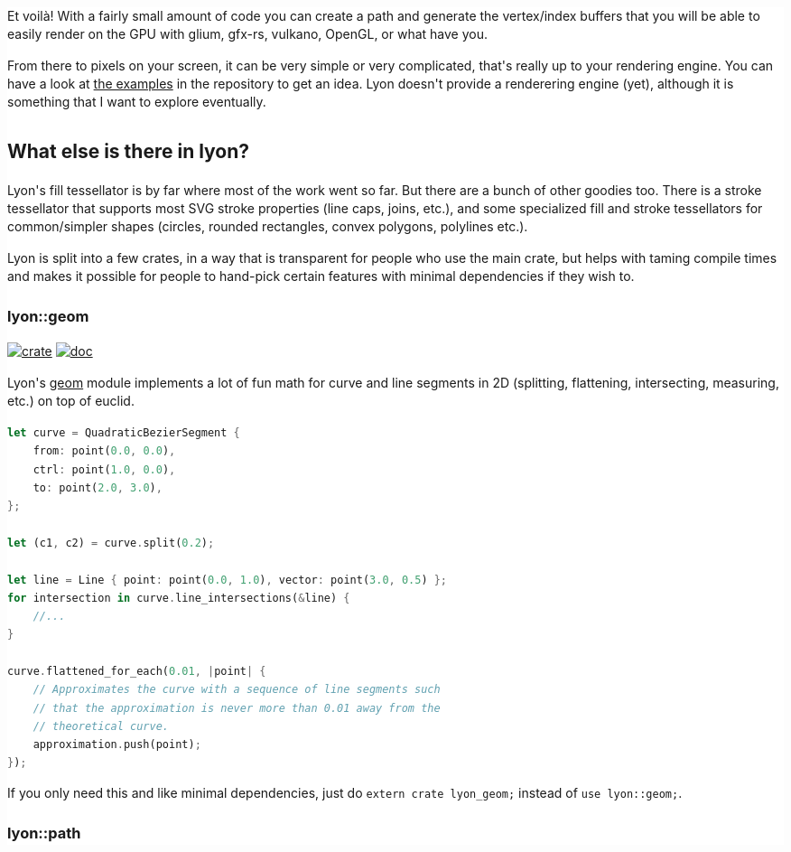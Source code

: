Et voilà! With a fairly small amount of code you can create a path and generate the vertex/index buffers that you will be able to easily render on the GPU with glium, gfx-rs, vulkano, OpenGL, or what have you.

From there to pixels on your screen, it can be very simple or very complicated, that's really up to your rendering engine. You can have a look at [the examples](https://github.com/nical/lyon/tree/master/examples) in the repository to get an idea. Lyon doesn't provide a renderering engine (yet), although it is something that I want to explore eventually.

## What else is there in lyon?

Lyon's fill tessellator is by far where most of the work went so far. But there are a bunch of other goodies too. There is a stroke tessellator that supports most SVG stroke properties (line caps, joins, etc.), and some specialized fill and stroke tessellators for common/simpler shapes (circles, rounded rectangles, convex polygons, polylines etc.).

Lyon is split into a few crates, in a way that is transparent for people who use the main crate, but helps with taming compile times and makes it possible for people to hand-pick certain features with minimal dependencies if they wish to.

### lyon::geom

[![crate](https://meritbadge.herokuapp.com/lyon_geom)](https://crates.io/crates/lyon_geom)
[![doc](https://docs.rs/lyon_geom/badge.svg)](https://docs.rs/lyon_geom)

Lyon's [geom](https://docs.rs/lyon_geom) module implements a lot of fun math for curve and line segments in 2D (splitting, flattening, intersecting, measuring, etc.) on top of euclid.

```rust
let curve = QuadraticBezierSegment {
    from: point(0.0, 0.0),
    ctrl: point(1.0, 0.0),
    to: point(2.0, 3.0),
};

let (c1, c2) = curve.split(0.2);

let line = Line { point: point(0.0, 1.0), vector: point(3.0, 0.5) };
for intersection in curve.line_intersections(&line) {
    //...
}

curve.flattened_for_each(0.01, |point| {
    // Approximates the curve with a sequence of line segments such
    // that the approximation is never more than 0.01 away from the
    // theoretical curve.
    approximation.push(point);
});
```

If you only need this and like minimal dependencies, just do `extern crate lyon_geom;` instead of `use lyon::geom;`.

### lyon::path
